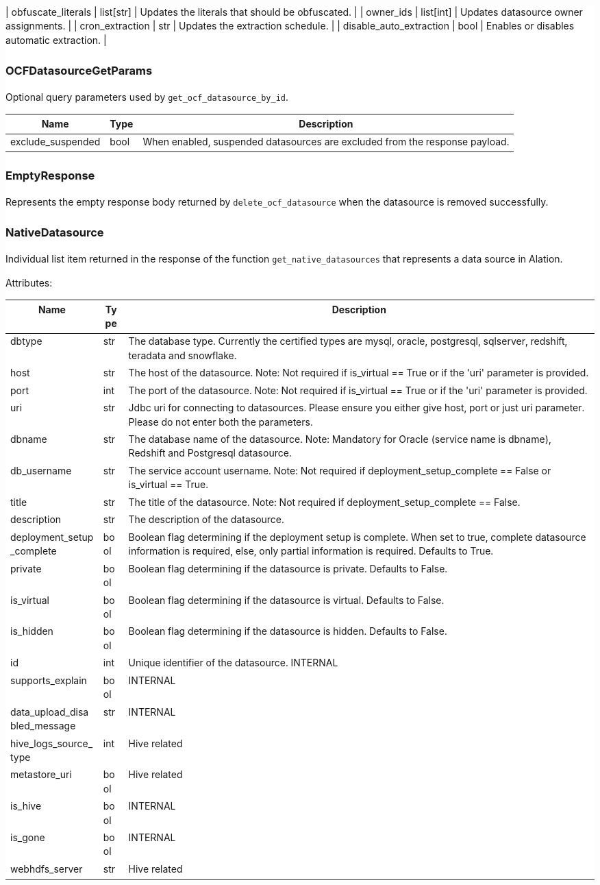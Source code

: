 | obfuscate_literals               | list[str] | Updates the literals that should be obfuscated. |
| owner_ids                        | list[int] | Updates datasource owner assignments. |
| cron_extraction                  | str       | Updates the extraction schedule. |
| disable_auto_extraction          | bool      | Enables or disables automatic extraction. |

### OCFDatasourceGetParams

Optional query parameters used by `get_ocf_datasource_by_id`.

| Name              | Type | Description |
|-------------------|------|-------------|
| exclude_suspended | bool | When enabled, suspended datasources are excluded from the response payload. |

### EmptyResponse

Represents the empty response body returned by `delete_ocf_datasource` when the datasource is removed successfully.

### NativeDatasource

Individual list item returned in the response of the function `get_native_datasources` that represents a data source in Alation.

Attributes:

| Name                                  | Type      | Description                                                  |
| ------------------------------------- | --------- | ------------------------------------------------------------ |
| dbtype                                | str       | The database type. Currently the certified types are mysql, oracle,  postgresql,     sqlserver, redshift, teradata and snowflake. |
| host                                  | str       | The host of the datasource. Note: Not required if is_virtual == True or  if the 'uri' parameter is provided. |
| port                                  | int       | The port of the datasource. Note: Not required if is_virtual == True or  if the 'uri' parameter is provided. |
| uri                                   | str       | Jdbc uri for connecting to datasources. Please ensure you either give  host, port or just uri parameter. Please do not enter both the parameters. |
| dbname                                | str       | The database name of the datasource. Note: Mandatory for Oracle (service  name is dbname), Redshift and Postgresql datasource. |
| db_username                           | str       | The service account username. Note: Not required if  deployment_setup_complete == False     or is_virtual == True. |
| title                                 | str       | The title of the datasource. Note: Not required if  deployment_setup_complete == False. |
| description                           | str       | The description of the datasource.                           |
| deployment_setup_complete             | bool      | Boolean flag determining if the deployment setup is complete. When set to  true, complete datasource information is required, else, only partial  information is required. Defaults to True. |
| private                               | bool      | Boolean flag determining if the datasource is private. Defaults to False. |
| is_virtual                            | bool      | Boolean flag determining if the datasource is virtual. Defaults to False. |
| is_hidden                             | bool      | Boolean flag determining if the datasource is hidden. Defaults to False. |
| id                                    | int       | Unique  identifier of the datasource. INTERNAL               |
| supports_explain                      | bool      | INTERNAL                                                     |
| data_upload_disabled_message          | str       | INTERNAL                                                     |
| hive_logs_source_type                 | int       | Hive related                                                 |
| metastore_uri                         | bool      | Hive related                                                 |
| is_hive                               | bool      | INTERNAL                                                     |
| is_gone                               | bool      | INTERNAL                                                     |
| webhdfs_server                        | str       | Hive related                                                 |